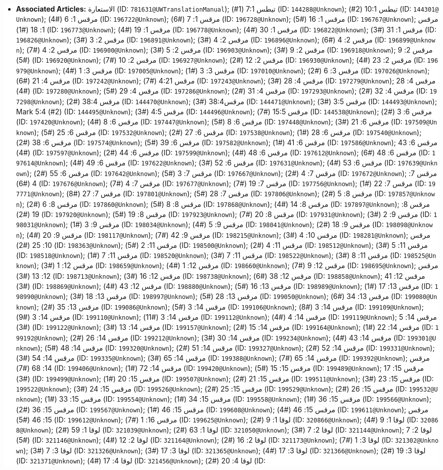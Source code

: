* **Associated Articles:** الاستعارة (ID: `781631@UWTranslationManual`); تيطس 7:1 (1#) (ID: `144288@Unknown`); تيطس 10:1 (2#) (ID: `144301@Unknown`); مرقس 1: 6 (#4) (ID: `196722@Unknown`); مرقس 1: 7 (#6) (ID: `196728@Unknown`); مرقس 1: 16 (#5) (ID: `196767@Unknown`); مرقس 1: 18 (#1) (ID: `196773@Unknown`); مرقس 1: 19 (#4) (ID: `196778@Unknown`); مرقس 1: 30 (#4) (ID: `196822@Unknown`); مرقس 1: 31 (#3) (ID: `196826@Unknown`); مرقس 2: 3 (#3) (ID: `196891@Unknown`); مرقس 2: 4 (#3) (ID: `196896@Unknown`); مرقس 2: 4 (#6) (ID: `196899@Unknown`); مرقس 2: 4 (#7) (ID: `196900@Unknown`); مرقس 2: 5 (#3) (ID: `196903@Unknown`); مرقس 2: 9 (#3) (ID: `196918@Unknown`); مرقس 2: 9 (#5) (ID: `196920@Unknown`); مرقس 2: 10 (#7) (ID: `196927@Unknown`); مرقس 2: 12 (#2) (ID: `196930@Unknown`); مرقس 2: 23 (#4) (ID: `196979@Unknown`); مرقس 3: 1 (#4) (ID: `197005@Unknown`); مرقس 3: 3 (#1) (ID: `197010@Unknown`); مرقس 3: 6 (#2) (ID: `197026@Unknown`); مرقس 4: 21 (#6) (ID: `197242@Unknown`); مرقس 4:21 (#7) (ID: `197243@Unknown`); مرقس 4: 28 (#3) (ID: `197279@Unknown`); مرقس 4: 28 (#4) (ID: `197280@Unknown`); مرقس 4: 29 (#5) (ID: `197286@Unknown`); مرقس 4: 31 (#2) (ID: `197293@Unknown`); مرقس 4: 32 (#2) (ID: `197298@Unknown`); مرقس 38:4 (#2) (ID: `144470@Unknown`); مرقس38:4 (#3)  (ID: `144471@Unknown`); مرقس 3:5 (#3) (ID: `144493@Unknown`); Mark 5:4 (#2) (ID: `144495@Unknown`); مرقس 4:5 (#3) (ID: `144496@Unknown`); مرقس 15:5 (#7) (ID: `144538@Unknown`); مرقس 6: 3 (#2) (ID: `197420@Unknown`); مرقس 6: 8 (#4) (ID: `197447@Unknown`); مرقس 6: 8 (#5) (ID: `197448@Unknown`); مرقس 6: 21 (#3) (ID: `197509@Unknown`); مرقس 6: 25 (#5) (ID: `197532@Unknown`); مرقس 6: 27 (#2) (ID: `197538@Unknown`); مرقس 6: 28 (#1) (ID: `197540@Unknown`); مرقس 6: 38 (#2) (ID: `197574@Unknown`); مرقس 6: 39 (#5) (ID: `197582@Unknown`); مرقس 6: 41 (#1) (ID: `197586@Unknown`); مرقس 6: 43 (#4) (ID: `197597@Unknown`); مرقس 6: 44 (#2) (ID: `197599@Unknown`); مرقس 6: 48 (#4) (ID: `197612@Unknown`); مرقس 6: 48 (#6) (ID: `197614@Unknown`); مرقس 6: 49 (#4) (ID: `197622@Unknown`); مرقس 6: 52 (#3) (ID: `197631@Unknown`); مرقس 6: 53 (#4) (ID: `197639@Unknown`); مرقس 6: 55 (#2) (ID: `197642@Unknown`); مرقس 7: 3 (#5) (ID: `197667@Unknown`); مرقس 7: 4 (#2) (ID: `197672@Unknown`); مرقس 7: 4 (#6) (ID: `197676@Unknown`); مرقس 7: 4 (#7) (ID: `197677@Unknown`); مرقس 7: 19 (#7) (ID: `197756@Unknown`); مرقس 7: 22 (#1) (ID: `197771@Unknown`); مرقس 7: 27 (#8) (ID: `197801@Unknown`); مرقس 7: 28 (#5) (ID: `197806@Unknown`); مرقس 8: 5 (#2) (ID: `197857@Unknown`); مرقس 8: 6 (#2) (ID: `197860@Unknown`); مرقس 8: 8 (#5) (ID: `197868@Unknown`); مرقس 8: 14 (#4) (ID: `197897@Unknown`); مرقس 8: 19 (#2) (ID: `197920@Unknown`); مرقس 8: 19 (#5) (ID: `197923@Unknown`); مرقس 8: 20 (#7) (ID: `197931@Unknown`); مرقس 9: 2 (#3) (ID: `198031@Unknown`); مرقس 9: 3 (#1) (ID: `198034@Unknown`); مرقس 9: 5 (#4) (ID: `198041@Unknown`); مرقس 9: 18 (#2) (ID: `198098@Unknown`); مرقس 9: 20 (#4) (ID: `198117@Unknown`); مرقس 9: 42 (#7) (ID: `198215@Unknown`); مرقس 10: 4 (#3) (ID: `198281@Unknown`); مرقس 10: 25 (#2) (ID: `198363@Unknown`); مرقس 11: 2 (#5) (ID: `198500@Unknown`); مرقس 11: 4 (#2) (ID: `198512@Unknown`); مرقس 11: 5 (#3) (ID: `198518@Unknown`); مرقس 11: 7 (#1) (ID: `198520@Unknown`); مرقس 11: 7 (#3) (ID: `198522@Unknown`); مرقس 11: 8 (#3) (ID: `198525@Unknown`); مرقس 12: 1 (#3) (ID: `198659@Unknown`); مرقس 12: 1 (#4) (ID: `198660@Unknown`); مرقس 12: 9 (#7) (ID: `198695@Unknown`); مرقس 12: 13 (#3) (ID: `198713@Unknown`); مرقس 12: 16 (#3) (ID: `198738@Unknown`); مرقس 12: 38 (#6) (ID: `198858@Unknown`); مرقس 12: 41 (#3) (ID: `198869@Unknown`); مرقس 12: 43 (#4) (ID: `198880@Unknown`); مرقس 13: 16 (#5) (ID: `198989@Unknown`); مرقس 13: 17 (#1) (ID: `198990@Unknown`); مرقس 13: 18 (#3) (ID: `198997@Unknown`); مرقس 13: 28 (#5) (ID: `199050@Unknown`); مرقس 13: 34 (#6) (ID: `199080@Unknown`); مرقس 13: 35 (#2) (ID: `199086@Unknown`); مرقس 14: 3 (#5) (ID: `199106@Unknown`); مرقس 14: 3 (#8) (ID: `199109@Unknown`); مرقس 14: 3 (#9) (ID: `199110@Unknown`); مرقس 14: 3 (#11) (ID: `199112@Unknown`); مرقس 14: 4 (#4) (ID: `199119@Unknown`); مرقس 14: 5 (#3) (ID: `199122@Unknown`); مرقس 14: 13 (#3) (ID: `199157@Unknown`); مرقس 14: 15 (#2) (ID: `199164@Unknown`); مرقس 14: 22 (#1) (ID: `199192@Unknown`); مرقس 14: 26 (#2) (ID: `199212@Unknown`); مرقس 14: 30 (#3) (ID: `199234@Unknown`); مرقس 14: 43 (#4) (ID: `199301@Unknown`); مرقس 14: 48 (#5) (ID: `199320@Unknown`); مرقس 14: 51 (#2) (ID: `199327@Unknown`); مرقس 14: 52 (#2) (ID: `199331@Unknown`); مرقس 14: 54 (#3) (ID: `199335@Unknown`); مرقس 14: 65 (#3) (ID: `199388@Unknown`); مرقس 14: 65 (#7) (ID: `199392@Unknown`); مرقس 14: 68 (#7) (ID: `199406@Unknown`); مرقس 14: 72 (#1) (ID: `199420@Unknown`); مرقس 15: 15 (#5) (ID: `199489@Unknown`); مرقس 15: 17 (#3) (ID: `199499@Unknown`); مرقس 15: 20 (#1) (ID: `199507@Unknown`); مرقس 15: 21 (#2) (ID: `199511@Unknown`); مرقس 15: 23 (#3) (ID: `199522@Unknown`); مرقس 15: 24 (#3) (ID: `199526@Unknown`); مرقس 15: 25 (#2) (ID: `199529@Unknown`); مرقس 15: 26 (#2) (ID: `199532@Unknown`); مرقس 15: 33 (#1) (ID: `199554@Unknown`); مرقس 15: 34 (#1) (ID: `199558@Unknown`); مرقس 15: 36 (#1) (ID: `199566@Unknown`); مرقس 15: 36 (#2) (ID: `199567@Unknown`); مرقس 15: 46 (#1) (ID: `199608@Unknown`); مرقس 15: 46 (#4) (ID: `199611@Unknown`); مرقس 15: 46 (#5) (ID: `199612@Unknown`); مرقس 16: 1 (#7) (ID: `199625@Unknown`); لوقا 1: 9 (#2) (ID: `320866@Unknown`); لوقا 1: 9 (#4) (ID: `320868@Unknown`); لوقا 1: 59 (#2) (ID: `321039@Unknown`); لوقا 1: 63 (#2) (ID: `321050@Unknown`); لوقا 2: 7 (#3) (ID: `321144@Unknown`); لوقا 2: 7 (#5) (ID: `321146@Unknown`); لوقا 2: 12 (#4) (ID: `321164@Unknown`); لوقا 2: 16 (#2) (ID: `321173@Unknown`); لوقا 3: 1 (#7) (ID: `321302@Unknown`); لوقا 3: 7 (#3) (ID: `321326@Unknown`); لوقا 3: 17 (#3) (ID: `321365@Unknown`); لوقا 3: 17 (#4) (ID: `321366@Unknown`); لوقا 3: 19 (#2) (ID: `321371@Unknown`); لوقا 4: 17 (#4) (ID: `321456@Unknown`); لوقا 4: 20 (#2) (ID: